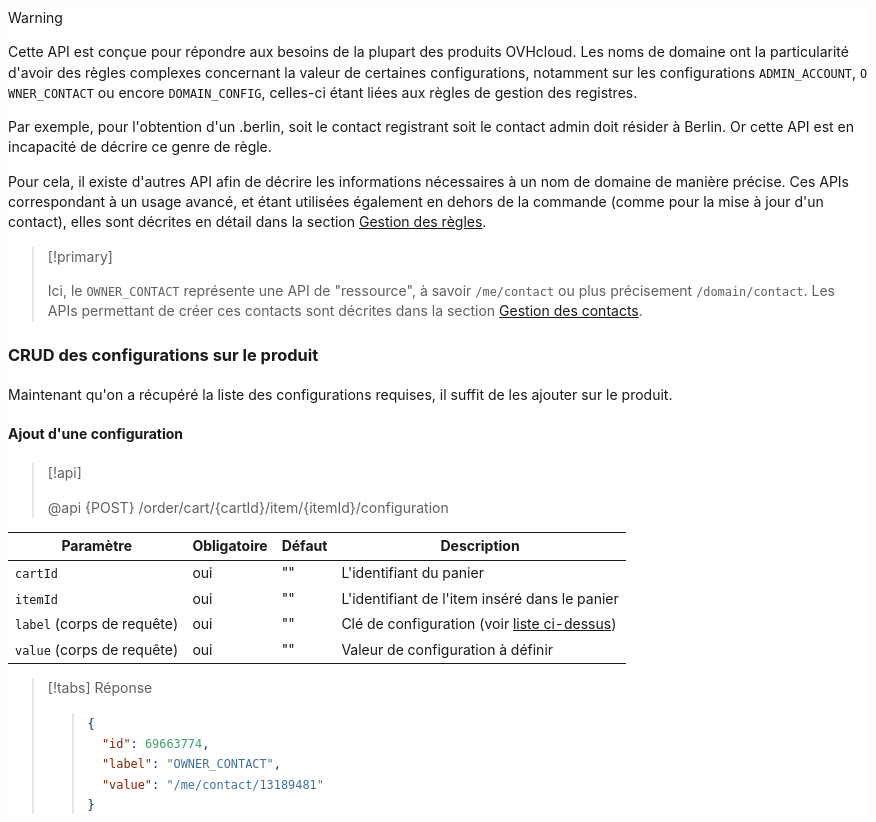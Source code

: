 > [!warning]
>
> Cette API est conçue pour répondre aux besoins de la plupart des produits OVHcloud.
> Les noms de domaine ont la particularité d'avoir des règles complexes concernant la valeur de certaines configurations, notamment sur les configurations `ADMIN_ACCOUNT`, `OWNER_CONTACT` ou encore `DOMAIN_CONFIG`, celles-ci étant liées aux règles de gestion des registres.
>
> Par exemple, pour l'obtention d'un .berlin, soit le contact registrant soit le contact admin doit résider à Berlin.
> Or cette API est en incapacité de décrire ce genre de règle.
>
> Pour cela, il existe d'autres API afin de décrire les informations nécessaires à un nom de domaine de manière précise.
> Ces APIs correspondant à un usage avancé, et étant utilisées également en dehors de la commande (comme pour la mise à jour d'un contact), elles sont décrites en détail dans la section [Gestion des règles](/pages/web_cloud/domains/api_domain_rules).

> [!primary]
>
> Ici, le `OWNER_CONTACT` représente une API de "ressource", à savoir `/me/contact` ou plus précisement `/domain/contact`.
> Les APIs permettant de créer ces contacts sont décrites dans la section [Gestion des contacts](/pages/web_cloud/domains/api_domain_contacts).

### CRUD des configurations sur le produit

Maintenant qu'on a récupéré la liste des configurations requises, il suffit de les ajouter sur le produit.

#### Ajout d'une configuration <a name="add-configuration"></a>

> [!api]
>
> @api {POST} /order/cart/{cartId}/item/{itemId}/configuration

| Paramètre                  | Obligatoire | Défaut | Description                                                                              |
| -------------------------- | ----------- | ------ | ---------------------------------------------------------------------------------------- |
| `cartId`                   | oui         | ""     | L'identifiant du panier                                                                  |
| `itemId`                   | oui         | ""     | L'identifiant de l'item inséré dans le panier                                            |
| `label` (corps de requête) | oui         | ""     | Clé de configuration (voir [liste ci-dessus](#required-configurations)) |
| `value` (corps de requête) | oui         | ""     | Valeur de configuration à définir                                                        |


> [!tabs]
> Réponse
>> ```json
>> {
>>   "id": 69663774,
>>   "label": "OWNER_CONTACT",
>>   "value": "/me/contact/13189481"
>> }
>> ```
